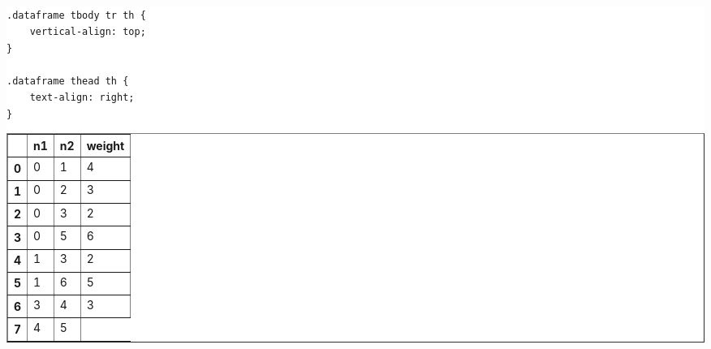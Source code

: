     .dataframe tbody tr th {
        vertical-align: top;
    }

    .dataframe thead th {
        text-align: right;
    }
</style>
<table border="1" class="dataframe">
  <thead>
    <tr style="text-align: right;">
      <th></th>
      <th>n1</th>
      <th>n2</th>
      <th>weight</th>
    </tr>
  </thead>
  <tbody>
    <tr>
      <th>0</th>
      <td>0</td>
      <td>1</td>
      <td>4</td>
    </tr>
    <tr>
      <th>1</th>
      <td>0</td>
      <td>2</td>
      <td>3</td>
    </tr>
    <tr>
      <th>2</th>
      <td>0</td>
      <td>3</td>
      <td>2</td>
    </tr>
    <tr>
      <th>3</th>
      <td>0</td>
      <td>5</td>
      <td>6</td>
    </tr>
    <tr>
      <th>4</th>
      <td>1</td>
      <td>3</td>
      <td>2</td>
    </tr>
    <tr>
      <th>5</th>
      <td>1</td>
      <td>6</td>
      <td>5</td>
    </tr>
    <tr>
      <th>6</th>
      <td>3</td>
      <td>4</td>
      <td>3</td>
    </tr>
    <tr>
      <th>7</th>
      <td>4</td>
      <td>5</td>
